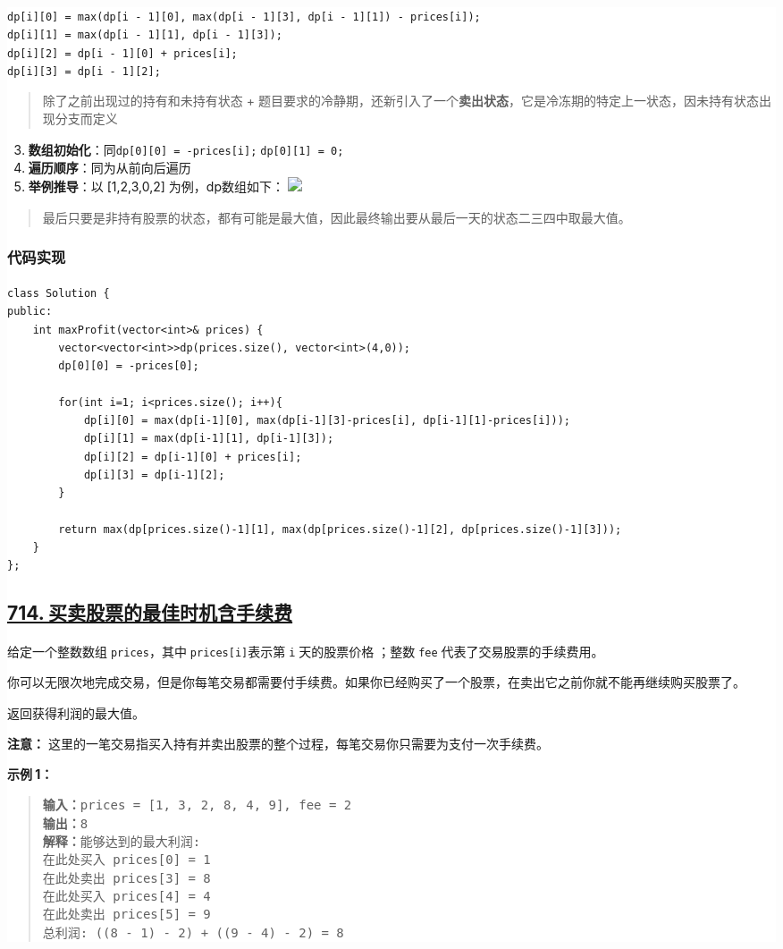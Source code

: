 ```
dp[i][0] = max(dp[i - 1][0], max(dp[i - 1][3], dp[i - 1][1]) - prices[i]);
dp[i][1] = max(dp[i - 1][1], dp[i - 1][3]);
dp[i][2] = dp[i - 1][0] + prices[i];
dp[i][3] = dp[i - 1][2];
```

> 除了之前出现过的持有和未持有状态 + 题目要求的冷静期，还新引入了一个**卖出状态**，它是冷冻期的特定上一状态，因未持有状态出现分支而定义

3. **数组初始化**：同`dp[0][0] = -prices[i];` `dp[0][1] = 0;`
4. **遍历顺序**：同为从前向后遍历
5. **举例推导**：以 [1,2,3,0,2] 为例，dp数组如下：
   ![](https://s3.bmp.ovh/imgs/2024/08/29/6867fe53c4fbf353.png)

> 最后只要是非持有股票的状态，都有可能是最大值，因此最终输出要从最后一天的状态二三四中取最大值。

### 代码实现

```
class Solution {
public:
    int maxProfit(vector<int>& prices) {
        vector<vector<int>>dp(prices.size(), vector<int>(4,0));
        dp[0][0] = -prices[0];

        for(int i=1; i<prices.size(); i++){
            dp[i][0] = max(dp[i-1][0], max(dp[i-1][3]-prices[i], dp[i-1][1]-prices[i]));
            dp[i][1] = max(dp[i-1][1], dp[i-1][3]);
            dp[i][2] = dp[i-1][0] + prices[i];
            dp[i][3] = dp[i-1][2];
        }

        return max(dp[prices.size()-1][1], max(dp[prices.size()-1][2], dp[prices.size()-1][3]));
    }
};
```

## [714. 买卖股票的最佳时机含手续费](https://leetcode.cn/problems/best-time-to-buy-and-sell-stock-with-transaction-fee/)

给定一个整数数组 `prices`，其中 `prices[i]`表示第 `i` 天的股票价格 ；整数 `fee` 代表了交易股票的手续费用。

你可以无限次地完成交易，但是你每笔交易都需要付手续费。如果你已经购买了一个股票，在卖出它之前你就不能再继续购买股票了。

返回获得利润的最大值。

**注意：** 这里的一笔交易指买入持有并卖出股票的整个过程，每笔交易你只需要为支付一次手续费。

**示例 1：**

> <pre><strong>输入：</strong>prices = [1, 3, 2, 8, 4, 9], fee = 2
> <strong>输出：</strong>8
> <strong>解释：</strong>能够达到的最大利润:
> 在此处买入 prices[0] = 1
> 在此处卖出 prices[3] = 8
> 在此处买入 prices[4] = 4
> 在此处卖出 prices[5] = 9
> 总利润: ((8 - 1) - 2) + ((9 - 4) - 2) = 8</pre>
